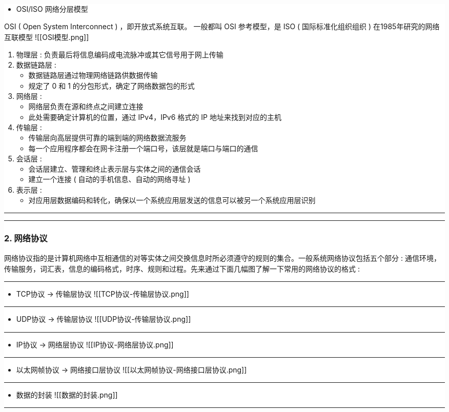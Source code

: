 - OSI/ISO 网络分层模型

OSI ( Open System Interconnect ) ，即开放式系统互联。 一般都叫 OSI 参考模型，是 ISO ( 国际标准化组织组织 ) 在1985年研究的网络互联模型
![[OSI模型.png]]

1. 物理层 : 负责最后将信息编码成电流脉冲或其它信号用于网上传输
2. 数据链路层 : 
	- 数据链路层通过物理网络链路供数据传输
	- 规定了 0 和 1 的分包形式，确定了网络数据包的形式
3. 网络层 : 
	- 网络层负责在源和终点之间建立连接
	- 此处需要确定计算机的位置，通过 IPv4，IPv6 格式的 IP 地址来找到对应的主机
4. 传输层 : 
	- 传输层向高层提供可靠的端到端的网络数据流服务
	- 每一个应用程序都会在网卡注册一个端口号，该层就是端口与端口的通信
5. 会话层 : 
	- 会话层建立、管理和终止表示层与实体之间的通信会话
	- 建立一个连接 ( 自动的手机信息、自动的网络寻址 ) 
6. 表示层 : 
	- 对应用层数据编码和转化，确保以一个系统应用层发送的信息可以被另一个系统应用层识别


---
---

### 2. 网络协议

网络协议指的是计算机网络中互相通信的对等实体之间交换信息时所必须遵守的规则的集合。一般系统网络协议包括五个部分 : 通信环境，传输服务，词汇表，信息的编码格式，时序、规则和过程。先来通过下面几幅图了解一下常用的网络协议的格式 : 

---

- TCP协议 -> 传输层协议
![[TCP协议-传输层协议.png]]

---

- UDP协议 -> 传输层协议
![[UDP协议-传输层协议.png]]

---

- IP协议 -> 网络层协议
![[IP协议-网络层协议.png]]

---

- 以太网帧协议 -> 网络接口层协议
![[以太网帧协议-网络接口层协议.png]]

---

- 数据的封装
![[数据的封装.png]]

---